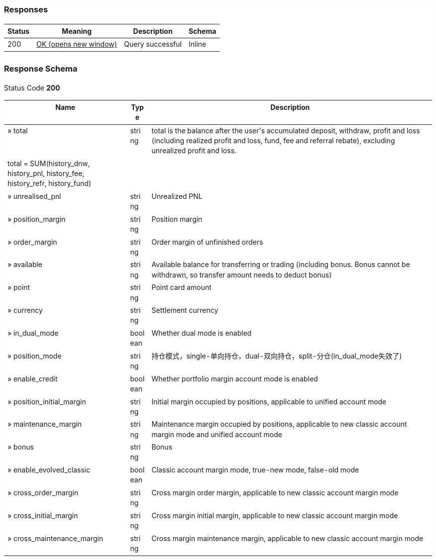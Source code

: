 ### Responses

| Status | Meaning                                                                    | Description      | Schema |
| ------ | -------------------------------------------------------------------------- | ---------------- | ------ |
| 200    | [OK (opens new window)](https://tools.ietf.org/html/rfc7231#section-6.3.1) | Query successful | Inline |

### Response Schema

Status Code **200**

| Name                                                                           | Type    | Description                                                                                                                                                                                     |
| ------------------------------------------------------------------------------ | ------- | ----------------------------------------------------------------------------------------------------------------------------------------------------------------------------------------------- |
| » total                                                                        | string  | total is the balance after the user's accumulated deposit, withdraw, profit and loss (including realized profit and loss, fund, fee and referral rebate), excluding unrealized profit and loss. |
| total = SUM(history_dnw, history_pnl, history_fee, history_refr, history_fund) |
| » unrealised_pnl                                                               | string  | Unrealized PNL                                                                                                                                                                                  |
| » position_margin                                                              | string  | Position margin                                                                                                                                                                                 |
| » order_margin                                                                 | string  | Order margin of unfinished orders                                                                                                                                                               |
| » available                                                                    | string  | Available balance for transferring or trading (including bonus. Bonus cannot be withdrawn, so transfer amount needs to deduct bonus)                                                            |
| » point                                                                        | string  | Point card amount                                                                                                                                                                               |
| » currency                                                                     | string  | Settlement currency                                                                                                                                                                             |
| » in_dual_mode                                                                 | boolean | Whether dual mode is enabled                                                                                                                                                                    |
| » position_mode                                                                | string  | 持仓模式，single-单向持仓，dual-双向持仓，split-分仓(in_dual_mode失效了)                                                                                                                        |
| » enable_credit                                                                | boolean | Whether portfolio margin account mode is enabled                                                                                                                                                |
| » position_initial_margin                                                      | string  | Initial margin occupied by positions, applicable to unified account mode                                                                                                                        |
| » maintenance_margin                                                           | string  | Maintenance margin occupied by positions, applicable to new classic account margin mode and unified account mode                                                                                |
| » bonus                                                                        | string  | Bonus                                                                                                                                                                                           |
| » enable_evolved_classic                                                       | boolean | Classic account margin mode, true-new mode, false-old mode                                                                                                                                      |
| » cross_order_margin                                                           | string  | Cross margin order margin, applicable to new classic account margin mode                                                                                                                        |
| » cross_initial_margin                                                         | string  | Cross margin initial margin, applicable to new classic account margin mode                                                                                                                      |
| » cross_maintenance_margin                                                     | string  | Cross margin maintenance margin, applicable to new classic account margin mode                                                                                                                  |